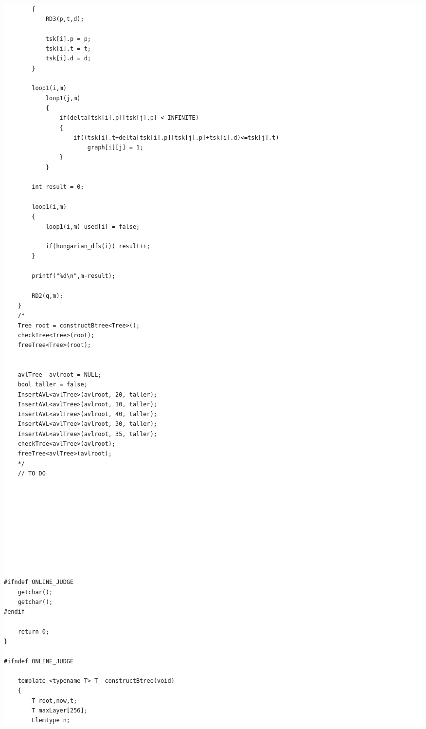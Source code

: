 			{
				RD3(p,t,d);

				tsk[i].p = p;
				tsk[i].t = t;
				tsk[i].d = d;
			}

			loop1(i,m)
				loop1(j,m)
				{
					if(delta[tsk[i].p][tsk[j].p] < INFINITE)
					{
						if((tsk[i].t+delta[tsk[i].p][tsk[j].p]+tsk[i].d)<=tsk[j].t)
							graph[i][j] = 1;
					}
				}

			int result = 0;

			loop1(i,m)
			{
				loop1(i,m) used[i] = false;

				if(hungarian_dfs(i)) result++;
			}

			printf("%d\n",m-result);

			RD2(q,m);
		}
		/*
		Tree root = constructBtree<Tree>();
		checkTree<Tree>(root);
		freeTree<Tree>(root);
		

		avlTree  avlroot = NULL;
		bool taller = false;
		InsertAVL<avlTree>(avlroot, 20, taller);
		InsertAVL<avlTree>(avlroot, 10, taller);
		InsertAVL<avlTree>(avlroot, 40, taller);
		InsertAVL<avlTree>(avlroot, 30, taller);
		InsertAVL<avlTree>(avlroot, 35, taller);
		checkTree<avlTree>(avlroot);
		freeTree<avlTree>(avlroot);
		*/
		// TO DO










	#ifndef ONLINE_JUDGE
		getchar();
		getchar();
	#endif

		return 0;
	}

	#ifndef ONLINE_JUDGE

		template <typename T> T  constructBtree(void)
		{
			T root,now,t;
			T maxLayer[256];
			Elemtype n;